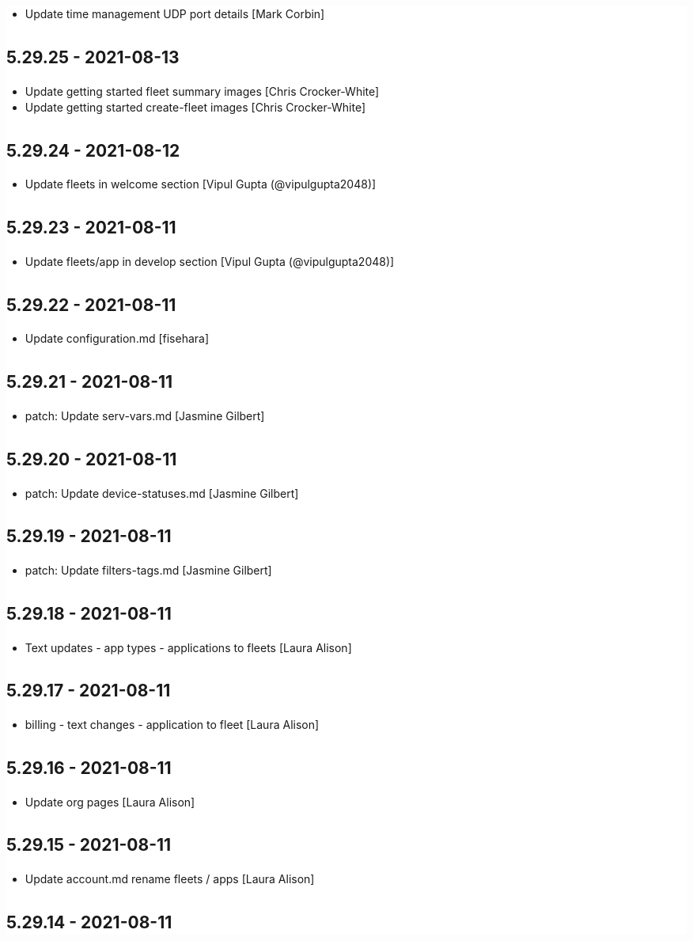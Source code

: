 * Update time management UDP port details [Mark Corbin]

## 5.29.25 - 2021-08-13

* Update getting started fleet summary images [Chris Crocker-White]
* Update getting started create-fleet images [Chris Crocker-White]

## 5.29.24 - 2021-08-12

* Update fleets in welcome section [Vipul Gupta (@vipulgupta2048)]

## 5.29.23 - 2021-08-11

* Update fleets/app in develop section [Vipul Gupta (@vipulgupta2048)]

## 5.29.22 - 2021-08-11

* Update configuration.md [fisehara]

## 5.29.21 - 2021-08-11

* patch: Update serv-vars.md [Jasmine Gilbert]

## 5.29.20 - 2021-08-11

* patch: Update device-statuses.md [Jasmine Gilbert]

## 5.29.19 - 2021-08-11

* patch: Update filters-tags.md [Jasmine Gilbert]

## 5.29.18 - 2021-08-11

* Text updates  - app types - applications to fleets [Laura Alison]

## 5.29.17 - 2021-08-11

* billing - text changes - application to fleet [Laura Alison]

## 5.29.16 - 2021-08-11

* Update org pages [Laura Alison]

## 5.29.15 - 2021-08-11

* Update account.md rename fleets / apps [Laura Alison]

## 5.29.14 - 2021-08-11
